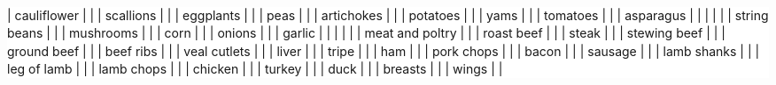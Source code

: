 | cauliflower                  |               |
| scallions                    |               |
| eggplants                    |               |
| peas                         |               |
| artichokes                   |               |
| potatoes                     |               |
| yams                         |               |
| tomatoes                     |               |
| asparagus                    |               |
|                              |               |
| string beans                 |               |
| mushrooms                    |               |
| corn                         |               |
| onions                       |               |
| garlic                       |               |
|                              |               |
| meat   and poltry            |               |
| roast beef                   |               |
| steak                        |               |
| stewing beef                 |               |
| ground beef                  |               |
| beef ribs                    |               |
| veal cutlets                 |               |
| liver                        |               |
| tripe                        |               |
| ham                          |               |
| pork chops                   |               |
| bacon                        |               |
| sausage                      |               |
| lamb shanks                  |               |
| leg of lamb                  |               |
| lamb chops                   |               |
| chicken                      |               |
| turkey                       |               |
| duck                         |               |
| breasts                      |               |
| wings                        |               |